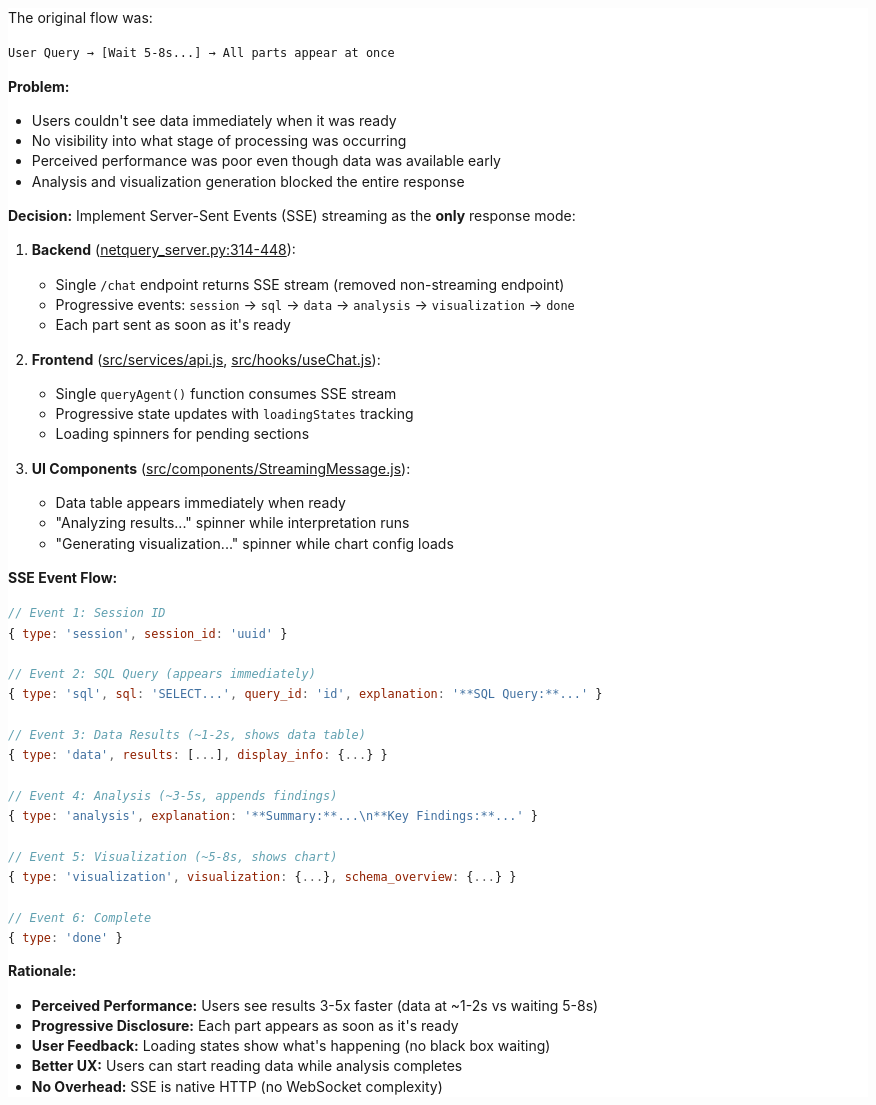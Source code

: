 The original flow was:
```
User Query → [Wait 5-8s...] → All parts appear at once
```

**Problem:**
- Users couldn't see data immediately when it was ready
- No visibility into what stage of processing was occurring
- Perceived performance was poor even though data was available early
- Analysis and visualization generation blocked the entire response

**Decision:**
Implement Server-Sent Events (SSE) streaming as the **only** response mode:

1. **Backend** ([netquery_server.py:314-448](netquery_server.py#L314-L448)):
   - Single `/chat` endpoint returns SSE stream (removed non-streaming endpoint)
   - Progressive events: `session` → `sql` → `data` → `analysis` → `visualization` → `done`
   - Each part sent as soon as it's ready

2. **Frontend** ([src/services/api.js](src/services/api.js), [src/hooks/useChat.js](src/hooks/useChat.js)):
   - Single `queryAgent()` function consumes SSE stream
   - Progressive state updates with `loadingStates` tracking
   - Loading spinners for pending sections

3. **UI Components** ([src/components/StreamingMessage.js](src/components/StreamingMessage.js)):
   - Data table appears immediately when ready
   - "Analyzing results..." spinner while interpretation runs
   - "Generating visualization..." spinner while chart config loads

**SSE Event Flow:**
```javascript
// Event 1: Session ID
{ type: 'session', session_id: 'uuid' }

// Event 2: SQL Query (appears immediately)
{ type: 'sql', sql: 'SELECT...', query_id: 'id', explanation: '**SQL Query:**...' }

// Event 3: Data Results (~1-2s, shows data table)
{ type: 'data', results: [...], display_info: {...} }

// Event 4: Analysis (~3-5s, appends findings)
{ type: 'analysis', explanation: '**Summary:**...\n**Key Findings:**...' }

// Event 5: Visualization (~5-8s, shows chart)
{ type: 'visualization', visualization: {...}, schema_overview: {...} }

// Event 6: Complete
{ type: 'done' }
```

**Rationale:**
- **Perceived Performance:** Users see results 3-5x faster (data at ~1-2s vs waiting 5-8s)
- **Progressive Disclosure:** Each part appears as soon as it's ready
- **User Feedback:** Loading states show what's happening (no black box waiting)
- **Better UX:** Users can start reading data while analysis completes
- **No Overhead:** SSE is native HTTP (no WebSocket complexity)
